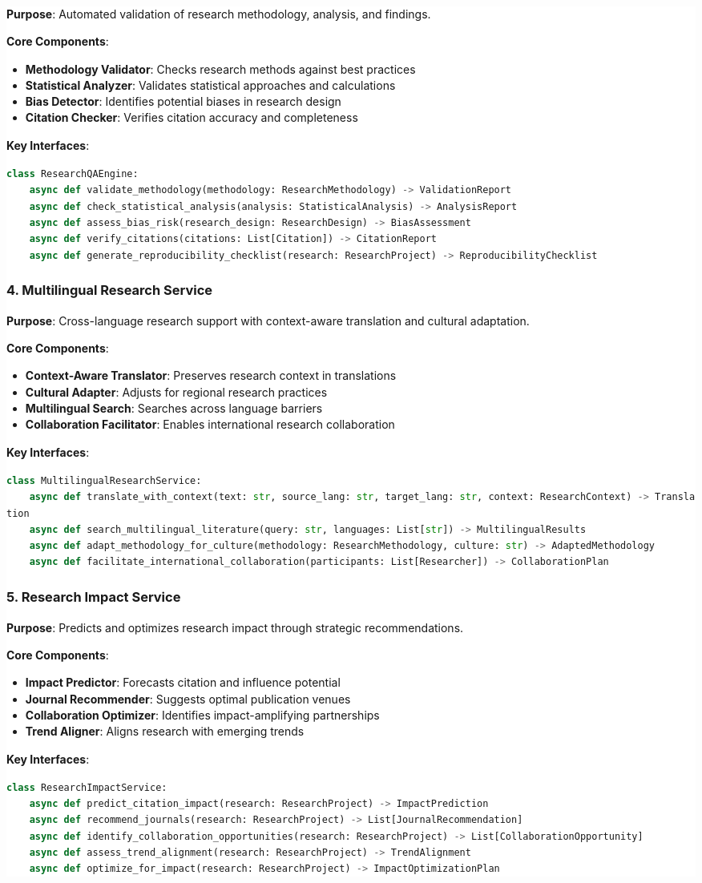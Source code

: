 **Purpose**: Automated validation of research methodology, analysis, and findings.

**Core Components**:
- **Methodology Validator**: Checks research methods against best practices
- **Statistical Analyzer**: Validates statistical approaches and calculations
- **Bias Detector**: Identifies potential biases in research design
- **Citation Checker**: Verifies citation accuracy and completeness

**Key Interfaces**:
```python
class ResearchQAEngine:
    async def validate_methodology(methodology: ResearchMethodology) -> ValidationReport
    async def check_statistical_analysis(analysis: StatisticalAnalysis) -> AnalysisReport
    async def assess_bias_risk(research_design: ResearchDesign) -> BiasAssessment
    async def verify_citations(citations: List[Citation]) -> CitationReport
    async def generate_reproducibility_checklist(research: ResearchProject) -> ReproducibilityChecklist
```

### 4. Multilingual Research Service

**Purpose**: Cross-language research support with context-aware translation and cultural adaptation.

**Core Components**:
- **Context-Aware Translator**: Preserves research context in translations
- **Cultural Adapter**: Adjusts for regional research practices
- **Multilingual Search**: Searches across language barriers
- **Collaboration Facilitator**: Enables international research collaboration

**Key Interfaces**:
```python
class MultilingualResearchService:
    async def translate_with_context(text: str, source_lang: str, target_lang: str, context: ResearchContext) -> Translation
    async def search_multilingual_literature(query: str, languages: List[str]) -> MultilingualResults
    async def adapt_methodology_for_culture(methodology: ResearchMethodology, culture: str) -> AdaptedMethodology
    async def facilitate_international_collaboration(participants: List[Researcher]) -> CollaborationPlan
```

### 5. Research Impact Service

**Purpose**: Predicts and optimizes research impact through strategic recommendations.

**Core Components**:
- **Impact Predictor**: Forecasts citation and influence potential
- **Journal Recommender**: Suggests optimal publication venues
- **Collaboration Optimizer**: Identifies impact-amplifying partnerships
- **Trend Aligner**: Aligns research with emerging trends

**Key Interfaces**:
```python
class ResearchImpactService:
    async def predict_citation_impact(research: ResearchProject) -> ImpactPrediction
    async def recommend_journals(research: ResearchProject) -> List[JournalRecommendation]
    async def identify_collaboration_opportunities(research: ResearchProject) -> List[CollaborationOpportunity]
    async def assess_trend_alignment(research: ResearchProject) -> TrendAlignment
    async def optimize_for_impact(research: ResearchProject) -> ImpactOptimizationPlan
```
